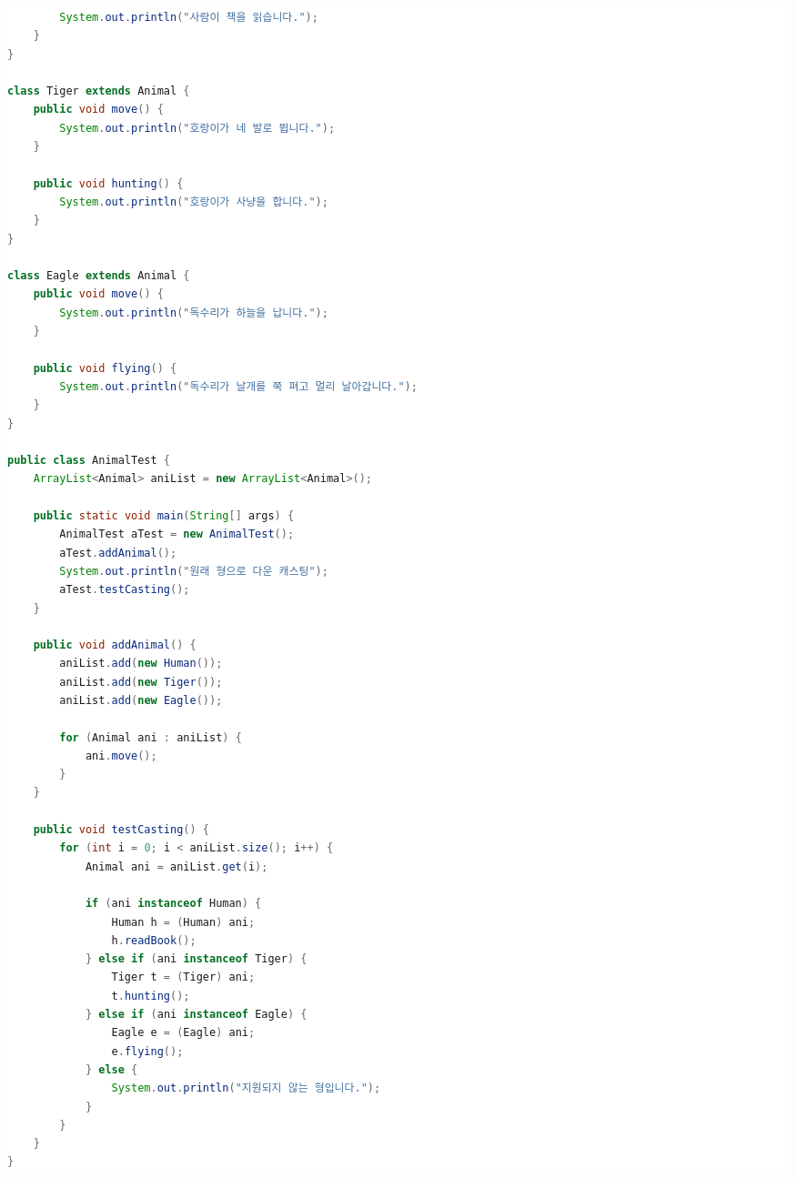 ```java
        System.out.println("사람이 책을 읽습니다.");
    }
}

class Tiger extends Animal {
    public void move() {
        System.out.println("호랑이가 네 발로 뜁니다.");
    }

    public void hunting() {
        System.out.println("호랑이가 사냥을 합니다.");
    }
}

class Eagle extends Animal {
    public void move() {
        System.out.println("독수리가 하늘을 납니다.");
    }

    public void flying() {
        System.out.println("독수리가 날개를 쭉 펴고 멀리 날아갑니다.");
    }
}

public class AnimalTest {
    ArrayList<Animal> aniList = new ArrayList<Animal>();

    public static void main(String[] args) {
        AnimalTest aTest = new AnimalTest();
        aTest.addAnimal();
        System.out.println("원래 형으로 다운 캐스팅");
        aTest.testCasting();
    }

    public void addAnimal() {
        aniList.add(new Human());
        aniList.add(new Tiger());
        aniList.add(new Eagle());

        for (Animal ani : aniList) {
            ani.move();
        }
    }

    public void testCasting() {
        for (int i = 0; i < aniList.size(); i++) {
            Animal ani = aniList.get(i);

            if (ani instanceof Human) {
                Human h = (Human) ani;
                h.readBook();
            } else if (ani instanceof Tiger) {
                Tiger t = (Tiger) ani;
                t.hunting();
            } else if (ani instanceof Eagle) {
                Eagle e = (Eagle) ani;
                e.flying();
            } else {
                System.out.println("지원되지 않는 형입니다.");
            }
        }
    }
}
```